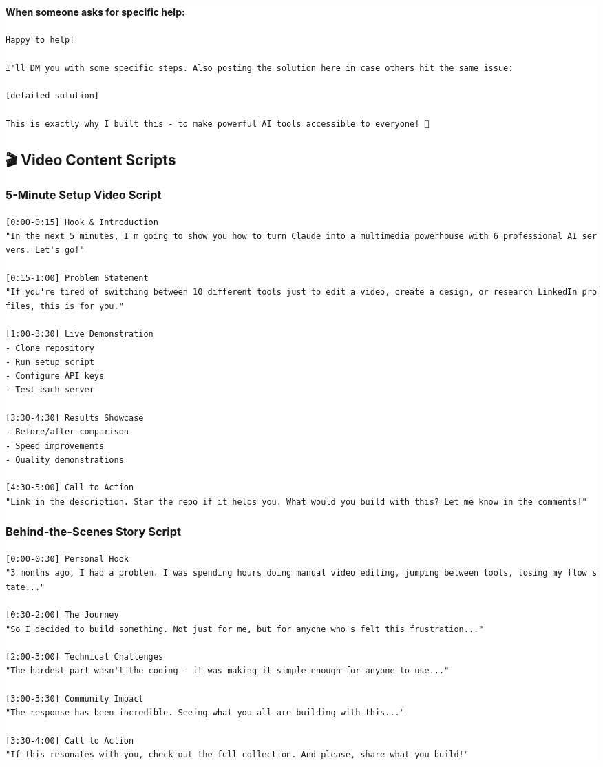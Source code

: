 #### When someone asks for specific help:
```
Happy to help! 

I'll DM you with some specific steps. Also posting the solution here in case others hit the same issue:

[detailed solution]

This is exactly why I built this - to make powerful AI tools accessible to everyone! 💪
```

## 🎬 Video Content Scripts

### 5-Minute Setup Video Script
```
[0:00-0:15] Hook & Introduction
"In the next 5 minutes, I'm going to show you how to turn Claude into a multimedia powerhouse with 6 professional AI servers. Let's go!"

[0:15-1:00] Problem Statement
"If you're tired of switching between 10 different tools just to edit a video, create a design, or research LinkedIn profiles, this is for you."

[1:00-3:30] Live Demonstration
- Clone repository
- Run setup script
- Configure API keys
- Test each server

[3:30-4:30] Results Showcase
- Before/after comparison
- Speed improvements
- Quality demonstrations

[4:30-5:00] Call to Action
"Link in the description. Star the repo if it helps you. What would you build with this? Let me know in the comments!"
```

### Behind-the-Scenes Story Script
```
[0:00-0:30] Personal Hook
"3 months ago, I had a problem. I was spending hours doing manual video editing, jumping between tools, losing my flow state..."

[0:30-2:00] The Journey
"So I decided to build something. Not just for me, but for anyone who's felt this frustration..."

[2:00-3:00] Technical Challenges
"The hardest part wasn't the coding - it was making it simple enough for anyone to use..."

[3:00-3:30] Community Impact
"The response has been incredible. Seeing what you all are building with this..."

[3:30-4:00] Call to Action
"If this resonates with you, check out the full collection. And please, share what you build!"
```
